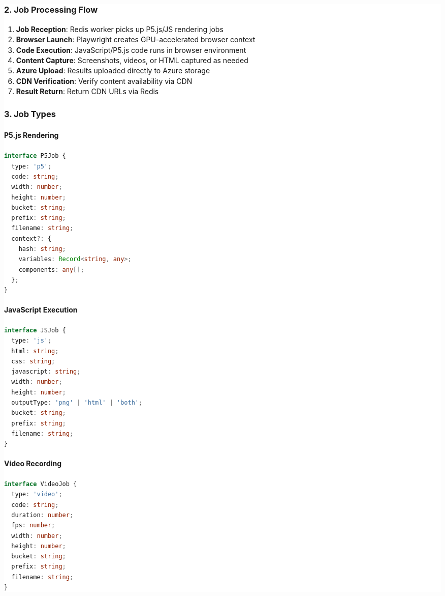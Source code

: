 
### 2. Job Processing Flow

1. **Job Reception**: Redis worker picks up P5.js/JS rendering jobs
2. **Browser Launch**: Playwright creates GPU-accelerated browser context
3. **Code Execution**: JavaScript/P5.js code runs in browser environment
4. **Content Capture**: Screenshots, videos, or HTML captured as needed
5. **Azure Upload**: Results uploaded directly to Azure storage
6. **CDN Verification**: Verify content availability via CDN
7. **Result Return**: Return CDN URLs via Redis

### 3. Job Types

#### P5.js Rendering
```typescript
interface P5Job {
  type: 'p5';
  code: string;
  width: number;
  height: number;
  bucket: string;
  prefix: string;
  filename: string;
  context?: {
    hash: string;
    variables: Record<string, any>;
    components: any[];
  };
}
```

#### JavaScript Execution
```typescript
interface JSJob {
  type: 'js';
  html: string;
  css: string;
  javascript: string;
  width: number;
  height: number;
  outputType: 'png' | 'html' | 'both';
  bucket: string;
  prefix: string;
  filename: string;
}
```

#### Video Recording
```typescript
interface VideoJob {
  type: 'video';
  code: string;
  duration: number;
  fps: number;
  width: number;
  height: number;
  bucket: string;
  prefix: string;
  filename: string;
}
```
